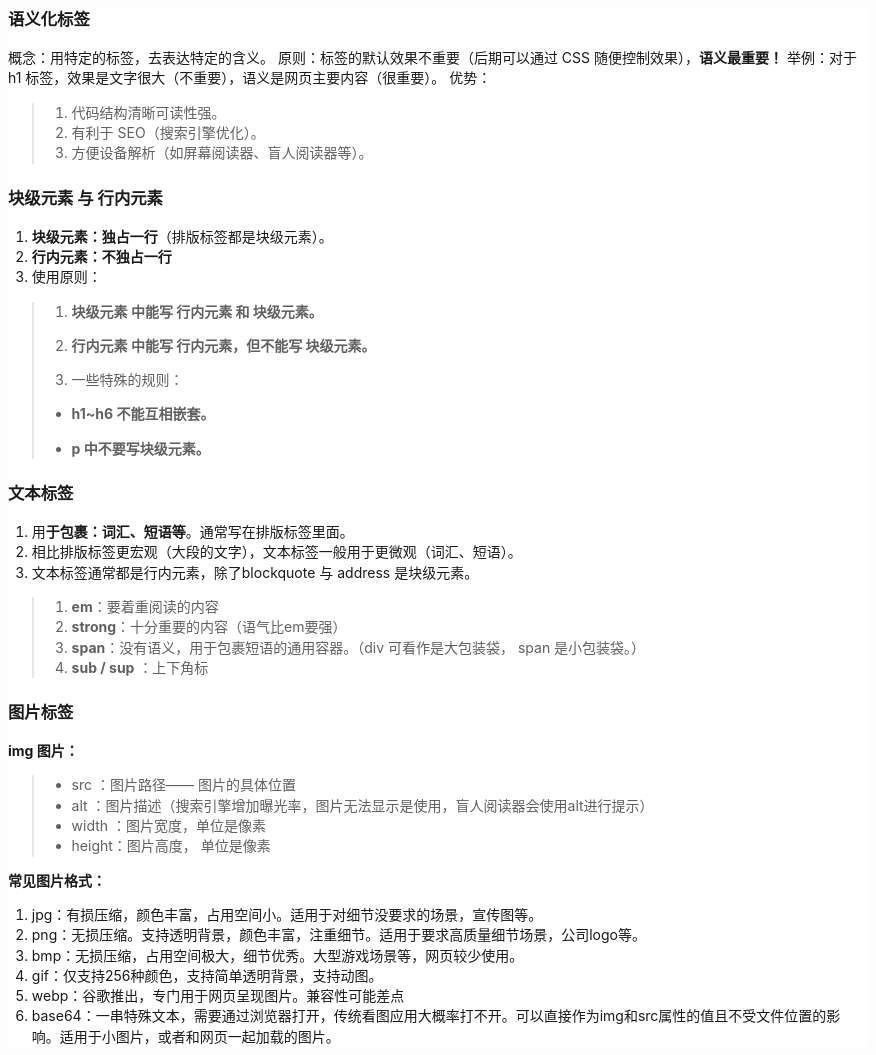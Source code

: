 ### 语义化标签

概念：用特定的标签，去表达特定的含义。
原则：标签的默认效果不重要（后期可以通过 CSS 随便控制效果），**语义最重要！**
举例：对于 h1 标签，效果是文字很大（不重要），语义是网页主要内容（很重要）。
优势：

> 1. 代码结构清晰可读性强。
> 2. 有利于 SEO（搜索引擎优化）。
> 3. 方便设备解析（如屏幕阅读器、盲人阅读器等）。

### 块级元素 与 行内元素

1. **块级元素：独占一行**（排版标签都是块级元素）。
2. **行内元素：不独占一行**
3. 使用原则：

> 1. **块级元素 中能写 行内元素 和 块级元素。**
> 2. **行内元素 中能写 行内元素，但不能写 块级元素。**
>
> 3. 一些特殊的规则：
>
> 	- **h1~h6 不能互相嵌套。**
>
> 	- **p 中不要写块级元素。**

### 文本标签

1. 用**于包裹：词汇、短语等**。通常写在排版标签里面。
2. 相比排版标签更宏观（大段的文字），文本标签一般用于更微观（词汇、短语）。
3. 文本标签通常都是行内元素，除了blockquote 与 address 是块级元素。

> 1. **em**：要着重阅读的内容
> 2. **strong**：十分重要的内容（语气比em要强） 
> 3. **span**：没有语义，用于包裹短语的通用容器。（div 可看作是大包装袋， span 是小包装袋。）
> 4. **sub / sup** ：上下角标

### 图片标签

**img 图片：**

> - src ：图片路径—— 图片的具体位置
> - alt ：图片描述（搜索引擎增加曝光率，图片无法显示是使用，盲人阅读器会使用alt进行提示）
> - width ：图片宽度，单位是像素
> - height：图片高度， 单位是像素
>

**常见图片格式：**

1. jpg：有损压缩，颜色丰富，占用空间小。适用于对细节没要求的场景，宣传图等。
2. png：无损压缩。支持透明背景，颜色丰富，注重细节。适用于要求高质量细节场景，公司logo等。
3. bmp：无损压缩，占用空间极大，细节优秀。大型游戏场景等，网页较少使用。
4. gif：仅支持256种颜色，支持简单透明背景，支持动图。
5. webp：谷歌推出，专门用于网页呈现图片。兼容性可能差点
6. base64：一串特殊文本，需要通过浏览器打开，传统看图应用大概率打不开。可以直接作为img和src属性的值且不受文件位置的影响。适用于小图片，或者和网页一起加载的图片。
